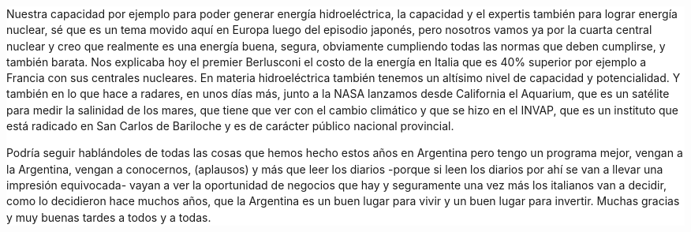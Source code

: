 Nuestra capacidad por ejemplo para poder generar energía hidroeléctrica,
la capacidad y el expertis también para lograr energía nuclear, sé que
es un tema movido aquí en Europa luego del episodio japonés, pero
nosotros vamos ya por la cuarta central nuclear y creo que realmente es
una energía buena, segura, obviamente cumpliendo todas las normas que
deben cumplirse, y también barata. Nos explicaba hoy el premier
Berlusconi el costo de la energía en Italia que es 40% superior por
ejemplo a Francia con sus centrales nucleares. En materia hidroeléctrica
también tenemos un altísimo nivel de capacidad y potencialidad. Y
también en lo que hace a radares, en unos días más, junto a la NASA
lanzamos desde California el Aquarium, que es un satélite para medir la
salinidad de los mares, que tiene que ver con el cambio climático y que
se hizo en el INVAP, que es un instituto que está radicado en San Carlos
de Bariloche y es de carácter público nacional provincial.

Podría seguir hablándoles de todas las cosas que hemos hecho estos años
en Argentina pero tengo un programa mejor, vengan a la Argentina, vengan
a conocernos, (aplausos) y más que leer los diarios -porque si leen los
diarios por ahí se van a llevar una impresión equivocada- vayan a ver la
oportunidad de negocios que hay y seguramente una vez más los italianos
van a decidir, como lo decidieron hace muchos años, que la Argentina es
un buen lugar para vivir y un buen lugar para invertir. Muchas gracias y
muy buenas tardes a todos y a todas.
